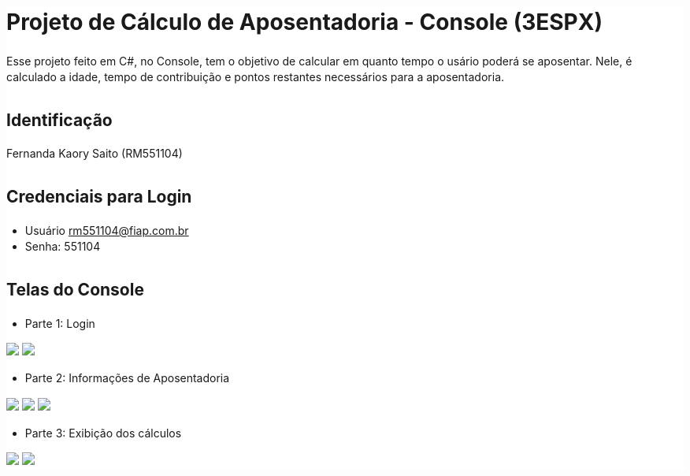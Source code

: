 # Projeto de Cálculo de Aposentadoria - Console (3ESPX)
Esse projeto feito em C#, no Console, tem o objetivo de calcular em quanto tempo o usário poderá se aposentar. Nele, é calculado a idade, tempo de contribuição e pontos restantes necessários para a aposentadoria.

## Identificação
Fernanda Kaory Saito (RM551104)

## Credenciais para Login
- Usuário rm551104@fiap.com.br
- Senha: 551104

## Telas do Console
- Parte 1: Login
<img src="https://github.com/user-attachments/assets/8bbb502c-6b05-44c4-ac71-8fce8fba7b25" width="700">
<img src="https://github.com/user-attachments/assets/1488af82-6862-4217-bd05-db98f90820a9" width="700">

- Parte 2: Informações de Aposentadoria
<img src="https://github.com/user-attachments/assets/9d042af6-3cf0-4684-b11d-a251590e83b5" width="700">
<img src="https://github.com/user-attachments/assets/2bf3ba88-56f6-43ea-8284-77a47d9a0a74" width="700">
<img src="https://github.com/user-attachments/assets/2b42f2f7-8b8b-4045-a3c5-b2a29df3b739" width="700">


- Parte 3: Exibição dos cálculos
<img src="https://github.com/user-attachments/assets/8c9a3d31-19be-464c-9ab5-9ce6d949b40d" width="700">
<img src="https://github.com/user-attachments/assets/497c6e3c-3816-4eee-b40c-5e9d1809f838" width="700">





